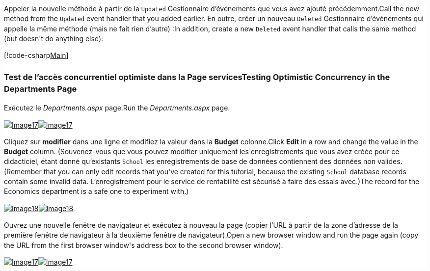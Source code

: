 <span data-ttu-id="ab64a-208">Appeler la nouvelle méthode à partir de la `Updated` Gestionnaire d’événements que vous avez ajouté précédemment.</span><span class="sxs-lookup"><span data-stu-id="ab64a-208">Call the new method from the `Updated` event handler that you added earlier.</span></span> <span data-ttu-id="ab64a-209">En outre, créer un nouveau `Deleted` Gestionnaire d’événements qui appelle la même méthode (mais ne fait rien d’autre) :</span><span class="sxs-lookup"><span data-stu-id="ab64a-209">In addition, create a new `Deleted` event handler that calls the same method (but doesn't do anything else):</span></span>

[!code-csharp[Main](handling-concurrency-with-the-entity-framework-in-an-asp-net-web-application/samples/sample7.cs)]

### <a name="testing-optimistic-concurrency-in-the-departments-page"></a><span data-ttu-id="ab64a-210">Test de l’accès concurrentiel optimiste dans la Page services</span><span class="sxs-lookup"><span data-stu-id="ab64a-210">Testing Optimistic Concurrency in the Departments Page</span></span>

<span data-ttu-id="ab64a-211">Exécutez le *Departments.aspx* page.</span><span class="sxs-lookup"><span data-stu-id="ab64a-211">Run the *Departments.aspx* page.</span></span>

<span data-ttu-id="ab64a-212">[![Image17](handling-concurrency-with-the-entity-framework-in-an-asp-net-web-application/_static/image14.png)](handling-concurrency-with-the-entity-framework-in-an-asp-net-web-application/_static/image13.png)</span><span class="sxs-lookup"><span data-stu-id="ab64a-212">[![Image17](handling-concurrency-with-the-entity-framework-in-an-asp-net-web-application/_static/image14.png)](handling-concurrency-with-the-entity-framework-in-an-asp-net-web-application/_static/image13.png)</span></span>

<span data-ttu-id="ab64a-213">Cliquez sur **modifier** dans une ligne et modifiez la valeur dans la **Budget** colonne.</span><span class="sxs-lookup"><span data-stu-id="ab64a-213">Click **Edit** in a row and change the value in the **Budget** column.</span></span> <span data-ttu-id="ab64a-214">(Souvenez-vous que vous pouvez modifier uniquement les enregistrements que vous avez créée pour ce didacticiel, étant donné qu’existants `School` les enregistrements de base de données contiennent des données non valides.</span><span class="sxs-lookup"><span data-stu-id="ab64a-214">(Remember that you can only edit records that you've created for this tutorial, because the existing `School` database records contain some invalid data.</span></span> <span data-ttu-id="ab64a-215">L’enregistrement pour le service de rentabilité est sécurisé à faire des essais avec.)</span><span class="sxs-lookup"><span data-stu-id="ab64a-215">The record for the Economics department is a safe one to experiment with.)</span></span>

<span data-ttu-id="ab64a-216">[![Image18](handling-concurrency-with-the-entity-framework-in-an-asp-net-web-application/_static/image16.png)](handling-concurrency-with-the-entity-framework-in-an-asp-net-web-application/_static/image15.png)</span><span class="sxs-lookup"><span data-stu-id="ab64a-216">[![Image18](handling-concurrency-with-the-entity-framework-in-an-asp-net-web-application/_static/image16.png)](handling-concurrency-with-the-entity-framework-in-an-asp-net-web-application/_static/image15.png)</span></span>

<span data-ttu-id="ab64a-217">Ouvrez une nouvelle fenêtre de navigateur et exécutez à nouveau la page (copier l’URL à partir de la zone d’adresse de la première fenêtre de navigateur à la deuxième fenêtre de navigateur).</span><span class="sxs-lookup"><span data-stu-id="ab64a-217">Open a new browser window and run the page again (copy the URL from the first browser window's address box to the second browser window).</span></span>

<span data-ttu-id="ab64a-218">[![Image17](handling-concurrency-with-the-entity-framework-in-an-asp-net-web-application/_static/image18.png)](handling-concurrency-with-the-entity-framework-in-an-asp-net-web-application/_static/image17.png)</span><span class="sxs-lookup"><span data-stu-id="ab64a-218">[![Image17](handling-concurrency-with-the-entity-framework-in-an-asp-net-web-application/_static/image18.png)](handling-concurrency-with-the-entity-framework-in-an-asp-net-web-application/_static/image17.png)</span></span>
